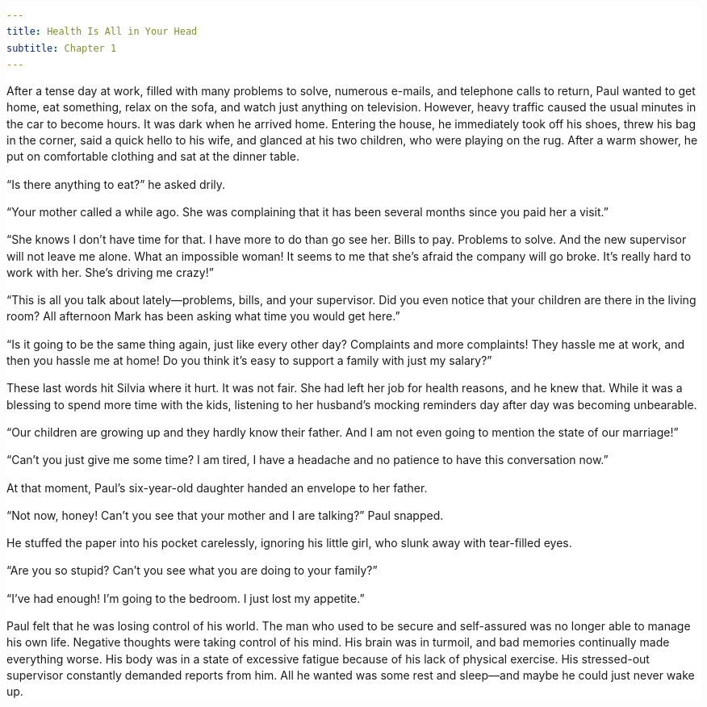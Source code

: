 ```yaml
---
title: Health Is All in Your Head
subtitle: Chapter 1
---
```


After a tense day at work, filled with many problems to solve, numerous e-mails, and telephone calls to return, Paul wanted to get home, eat something, relax on the sofa, and watch just anything on television. However, heavy traffic caused the usual minutes in the car to become hours. It was dark when he arrived home. Entering the house, he immediately took off his shoes, threw his bag in the corner, said a quick hello to his wife, and glanced at his two children, who were playing on the rug. After a warm shower, he put on comfortable clothing and sat at the dinner table.

“Is there anything to eat?” he asked drily.

“Your mother called a while ago. She was complaining that it has been several months since you paid her a visit.”

“She knows I don’t have time for that. I have more to do than go see her. Bills to pay. Problems to solve. And the new supervisor will not leave me alone. What an impossible woman! It seems to me that she’s afraid the company will go broke. It’s really hard to work with her. She’s driving me crazy!”

“This is all you talk about lately—problems, bills, and your supervisor. Did you even notice that your children are there in the living room? All afternoon Mark has been asking what time you would get here.”

“Is it going to be the same thing again, just like every other day? Complaints and more complaints! They hassle me at work, and then you hassle me at home! Do you think it’s easy to support a family with just my salary?”

These last words hit Silvia where it hurt. It was not fair. She had left her job for health reasons, and he knew that. While it was a blessing to spend more time with the kids, listening to her husband’s mocking reminders day after day was becoming unbearable.

“Our children are growing up and they hardly know their father. And I am not even going to mention the state of our marriage!”

“Can’t you just give me some time? I am tired, I have a headache and no patience to have this conversation now.”

At that moment, Paul’s six-year-old daughter handed an envelope to her father.

“Not now, honey! Can’t you see that your mother and I are talking?” Paul snapped.

He stuffed the paper into his pocket carelessly, ignoring his little girl, who slunk away with tear-filled eyes.

“Are you so stupid? Can’t you see what you are doing to your family?”

“I’ve had enough! I’m going to the bedroom. I just lost my appetite.”

Paul felt that he was losing control of his world. The man who used to be secure and self-assured was no longer able to manage his own life. Negative thoughts were taking control of his mind. His brain was in turmoil, and bad memories continually made everything worse. His body was in a state of excessive fatigue because of his lack of physical exercise. His stressed-out supervisor constantly demanded reports from him. All he wanted was some rest and sleep—and maybe he could just never wake up.
